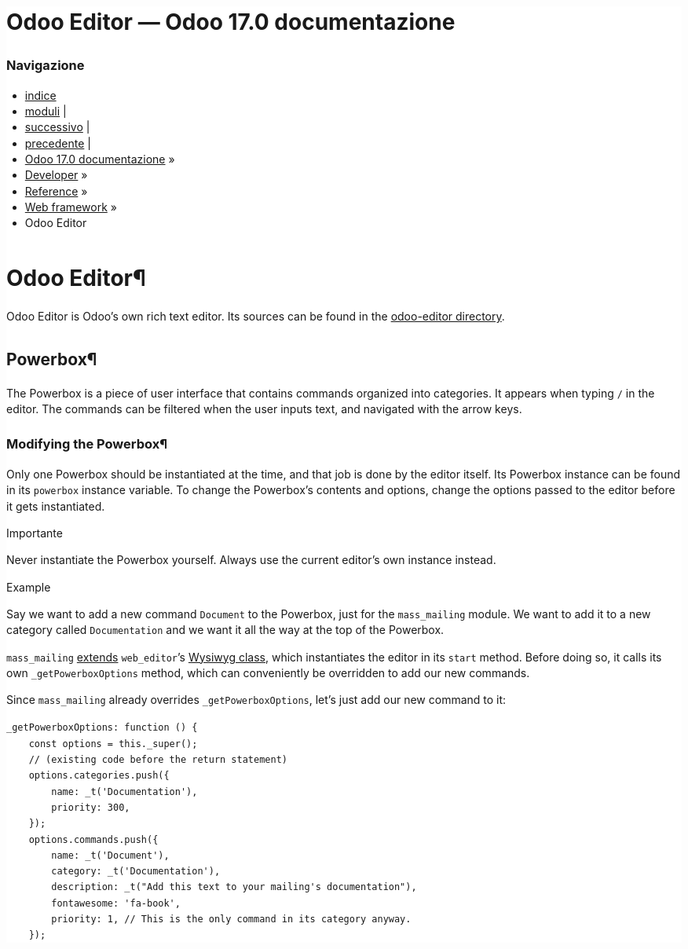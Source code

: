 # Odoo Editor — Odoo 17.0 documentazione

### Navigazione

  * [indice](../../../genindex.html "Indice generale")
  * [moduli](../../../py-modindex.html "Indice del modulo Python") |
  * [successivo](../user_interface.html "User interface") |
  * [precedente](qweb.html "QWeb Templates") |
  * [Odoo 17.0 documentazione](../../../index-2.html) »
  * [Developer](../../../developer.html) »
  * [Reference](../../reference.html) »
  * [Web framework](../frontend.html) »
  * Odoo Editor



# Odoo Editor¶

Odoo Editor is Odoo’s own rich text editor. Its sources can be found in the [odoo-editor directory](https://github.com/odoo/odoo/blob/17.0/addons/web_editor/static/src/js/editor/odoo-editor).

## Powerbox¶

The Powerbox is a piece of user interface that contains commands organized into categories. It appears when typing `/` in the editor. The commands can be filtered when the user inputs text, and navigated with the arrow keys.

### Modifying the Powerbox¶

Only one Powerbox should be instantiated at the time, and that job is done by the editor itself. Its Powerbox instance can be found in its `powerbox` instance variable. To change the Powerbox’s contents and options, change the options passed to the editor before it gets instantiated.

Importante

Never instantiate the Powerbox yourself. Always use the current editor’s own instance instead.

Example

Say we want to add a new command `Document` to the Powerbox, just for the `mass_mailing` module. We want to add it to a new category called `Documentation` and we want it all the way at the top of the Powerbox.

`mass_mailing` [extends](https://github.com/odoo/odoo/blob/17.0/addons/mass_mailing/static/src/js/wysiwyg.js) `web_editor`’s [Wysiwyg class](https://github.com/odoo/odoo/blob/17.0/addons/web_editor/static/src/js/wysiwyg/wysiwyg.js), which instantiates the editor in its `start` method. Before doing so, it calls its own `_getPowerboxOptions` method, which can conveniently be overridden to add our new commands.

Since `mass_mailing` already overrides `_getPowerboxOptions`, let’s just add our new command to it:
    
    
    _getPowerboxOptions: function () {
        const options = this._super();
        // (existing code before the return statement)
        options.categories.push({
            name: _t('Documentation'),
            priority: 300,
        });
        options.commands.push({
            name: _t('Document'),
            category: _t('Documentation'),
            description: _t("Add this text to your mailing's documentation"),
            fontawesome: 'fa-book',
            priority: 1, // This is the only command in its category anyway.
        });